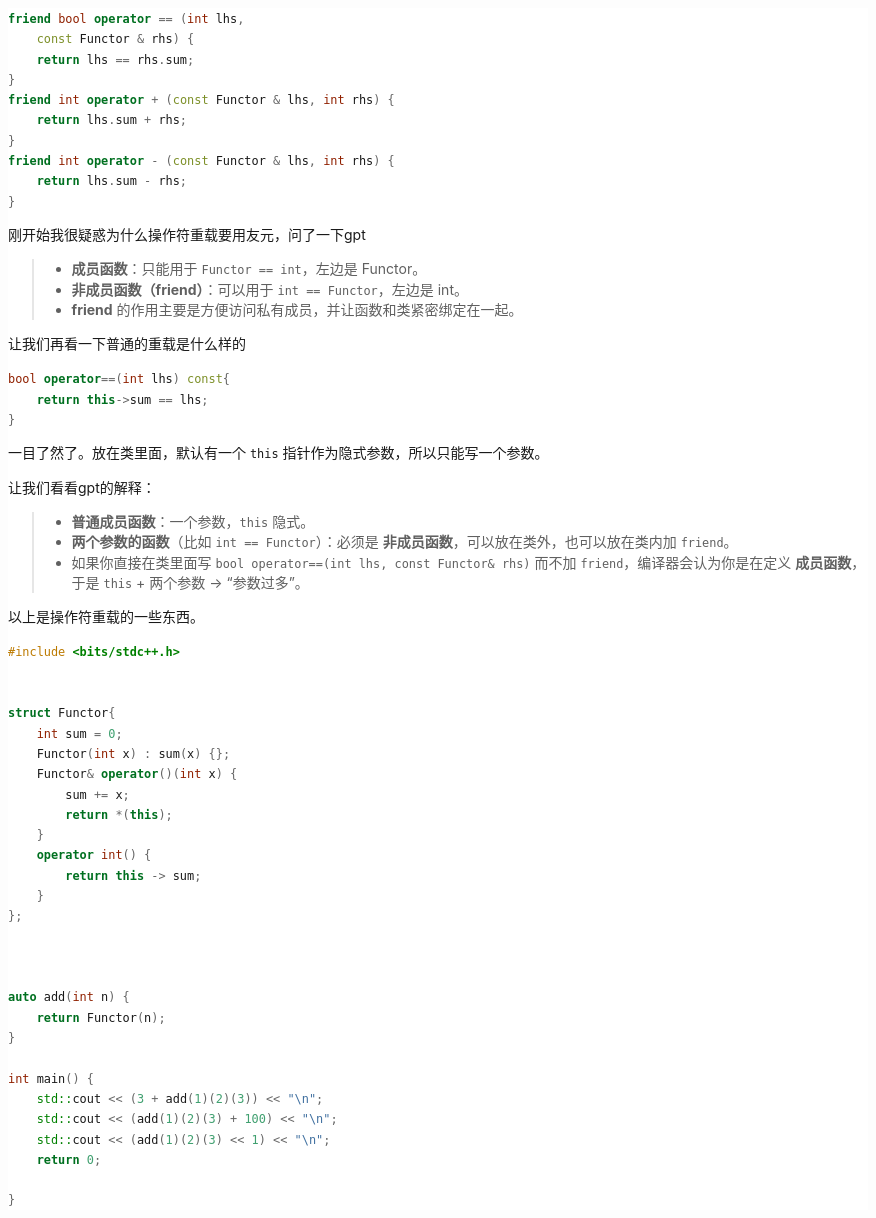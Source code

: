 ```cpp
friend bool operator == (int lhs,
    const Functor & rhs) {
    return lhs == rhs.sum;
}
friend int operator + (const Functor & lhs, int rhs) {
    return lhs.sum + rhs;
}
friend int operator - (const Functor & lhs, int rhs) {
    return lhs.sum - rhs;
}
```

刚开始我很疑惑为什么操作符重载要用友元，问了一下gpt

> - **成员函数**：只能用于 `Functor == int`，左边是 Functor。  
> - **非成员函数（friend）**：可以用于 `int == Functor`，左边是 int。  
> -  **friend** 的作用主要是方便访问私有成员，并让函数和类紧密绑定在一起。 

让我们再看一下普通的重载是什么样的
```cpp
bool operator==(int lhs) const{
	return this->sum == lhs;
}
```

一目了然了。放在类里面，默认有一个 `this` 指针作为隐式参数，所以只能写一个参数。

让我们看看gpt的解释：
> - **普通成员函数**：一个参数，`this` 隐式。  
> - **两个参数的函数**（比如 `int == Functor`）：必须是 **非成员函数**，可以放在类外，也可以放在类内加 `friend`。  
> - 如果你直接在类里面写 `bool operator==(int lhs, const Functor& rhs)` 而不加 `friend`，编译器会认为你是在定义 **成员函数**，于是 `this` + 两个参数 → “参数过多”。

以上是操作符重载的一些东西。

```cpp
#include <bits/stdc++.h>


struct Functor{
    int sum = 0;
    Functor(int x) : sum(x) {};
    Functor& operator()(int x) {
        sum += x;
        return *(this);
    }
    operator int() {
        return this -> sum;
    }
};

  

auto add(int n) {
    return Functor(n);
}

int main() {
    std::cout << (3 + add(1)(2)(3)) << "\n";
    std::cout << (add(1)(2)(3) + 100) << "\n";
    std::cout << (add(1)(2)(3) << 1) << "\n";
    return 0;

}
```
